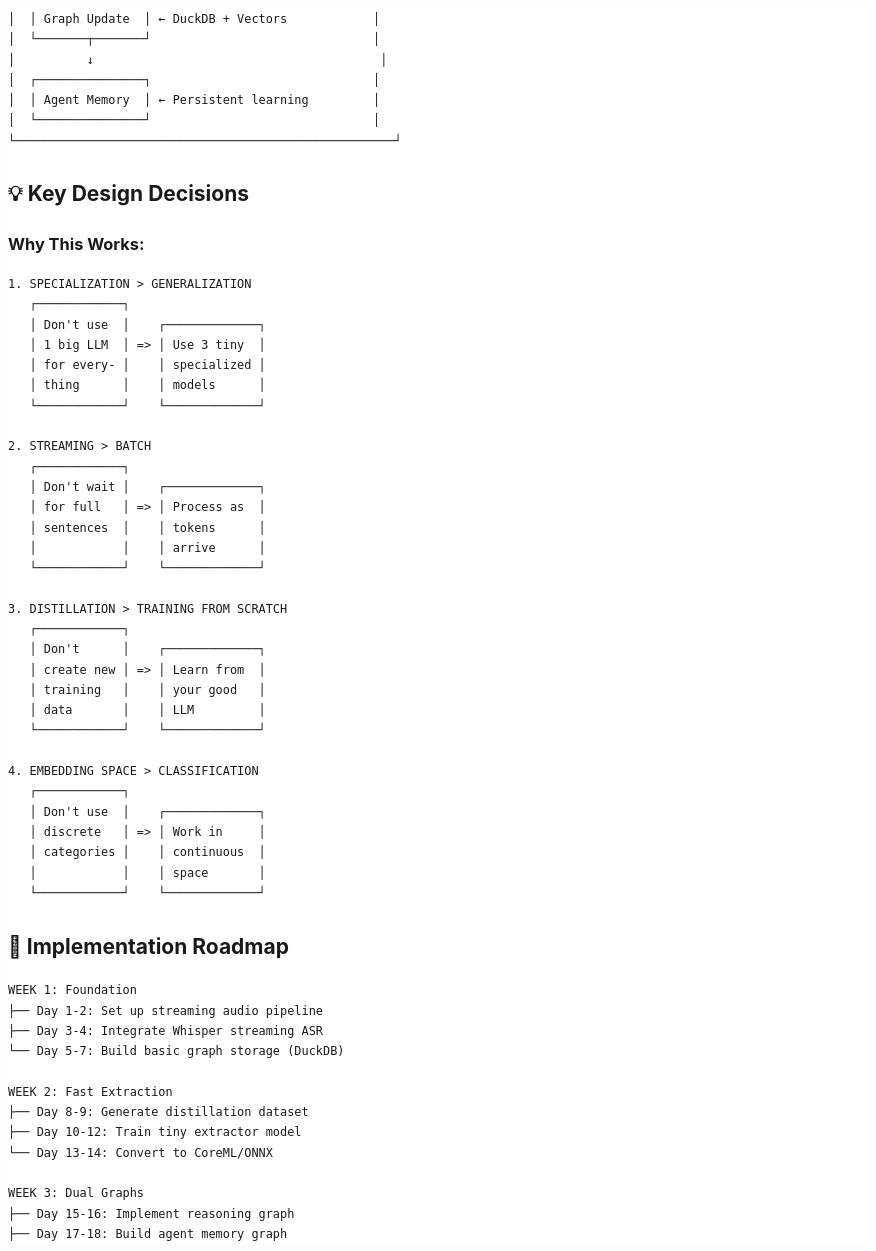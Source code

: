 ```ascii
│  │ Graph Update  │ ← DuckDB + Vectors            │
│  └───────┬───────┘                               │
│          ↓                                        │
│  ┌───────────────┐                               │
│  │ Agent Memory  │ ← Persistent learning         │
│  └───────────────┘                               │
└─────────────────────────────────────────────────────┘
```

## 💡 Key Design Decisions

### Why This Works:

```
1. SPECIALIZATION > GENERALIZATION
   ┌────────────┐
   │ Don't use  │    ┌─────────────┐
   │ 1 big LLM  │ => │ Use 3 tiny  │
   │ for every- │    │ specialized │
   │ thing      │    │ models      │
   └────────────┘    └─────────────┘

2. STREAMING > BATCH
   ┌────────────┐
   │ Don't wait │    ┌─────────────┐
   │ for full   │ => │ Process as  │
   │ sentences  │    │ tokens      │
   │            │    │ arrive      │
   └────────────┘    └─────────────┘

3. DISTILLATION > TRAINING FROM SCRATCH
   ┌────────────┐
   │ Don't      │    ┌─────────────┐
   │ create new │ => │ Learn from  │
   │ training   │    │ your good   │
   │ data       │    │ LLM         │
   └────────────┘    └─────────────┘

4. EMBEDDING SPACE > CLASSIFICATION
   ┌────────────┐
   │ Don't use  │    ┌─────────────┐
   │ discrete   │ => │ Work in     │
   │ categories │    │ continuous  │
   │            │    │ space       │
   └────────────┘    └─────────────┘
```

## 🚀 Implementation Roadmap

```
WEEK 1: Foundation
├── Day 1-2: Set up streaming audio pipeline
├── Day 3-4: Integrate Whisper streaming ASR
└── Day 5-7: Build basic graph storage (DuckDB)

WEEK 2: Fast Extraction
├── Day 8-9: Generate distillation dataset
├── Day 10-12: Train tiny extractor model
└── Day 13-14: Convert to CoreML/ONNX

WEEK 3: Dual Graphs
├── Day 15-16: Implement reasoning graph
├── Day 17-18: Build agent memory graph
```